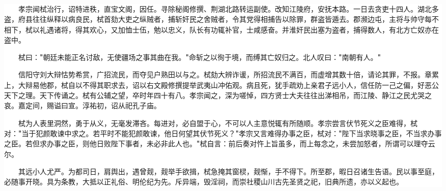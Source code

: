　　孝宗闻栻治行，诏特进秩，直宝文阁，因任。寻除秘阁修撰、荆湖北路转运副使。改知江陵府，安抚本路。一日去贪吏十四人。湖北多盗，府县往往纵释以病良民，栻首劾大吏之纵贼者，捕斩奸民之舍贼者，令其党得相捕告以除罪，群盗皆遁去。郡濒边屯，主将与帅守每不相下，栻以礼遇诸将，得其欢心，又加恤士伍，勉以忠义，队长有功辄补官，士咸感奋。并淮奸民出塞为盗者，捕得数人，有北方亡奴亦在盗中。

　　栻曰："朝廷未能正名讨敌，无使疆场之事其曲在我。"命斩之以徇于境，而缚其亡奴归之。北人叹曰："南朝有人。"

　　信阳守刘大辩怙势希赏，广招流民，而夺见户熟田以与之。栻劾大辨诈谖，所招流民不满百，而虚增其数十倍，请论其罪，不报。章累上，大辩易他郡，栻自以不得其职求去，诏以右文殿修撰提举武夷山冲佑观。病且死，犹手疏劝上亲君子远小人，信任防一己之偏，好恶公天下之理。天下传诵之。栻有公辅之望，卒时年四十有八。孝宗闻之，深为嗟悼，四方贤士大夫往往出涕相吊，而江陵、静江之民尤哭之哀。嘉定间，赐谥曰宣。淳祐初，诏从祀孔子庙。

　　栻为人表里洞然，勇于从义，无毫发滞吝。每进对，必自盟于心，不可以人主意悦辄有所随顺。孝宗尝言伏节死义之臣难得，栻对："当于犯颜敢谏中求之。若平时不能犯颜敢谏，他日何望其伏节死义？"孝宗又言难得办事之臣，栻对："陛下当求晓事之臣，不当求办事之臣。若但求办事之臣，则他日败陛下事者，未必非此人也。"栻自言：前后奏对忤上旨虽多，而上每念之，未尝加怒者，所谓可以理夺云尔。

　　其远小人尤严。为都司日，肩舆出，遇曾觌，觌举手欲揖，栻急掩其窗棂，觌惭，手不得下。所至郡，暇日召诸生告语。民以事至庭，必随事开晓。具为条教，大抵以正礼俗、明伦纪为先。斥异端，毁淫祠，而崇社稷山川古先圣贤之祀，旧典所遗，亦以义起也。

